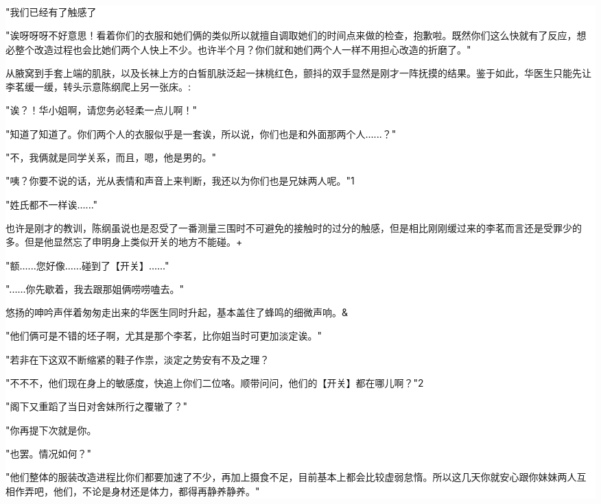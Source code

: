 

"我们已经有了触感了



"诶呀呀呀不好意思！看着你们的衣服和她们俩的类似所以就擅自调取她们的时间点来做的检查，抱歉啦。既然你们这么快就有了反应，想必整个改造过程也会比她们两个人快上不少。也许半个月？你们就和她们两个人一样不用担心改造的折磨了。"



从腋窝到手套上端的肌肤，以及长袜上方的白皙肌肤泛起一抹桃红色，颤抖的双手显然是刚才一阵抚摸的结果。鉴于如此，华医生只能先让李茗缓一缓，转头示意陈纲爬上另一张床。:



"诶？！华小姐啊，请您务必轻柔一点儿啊！"



"知道了知道了。你们两个人的衣服似乎是一套诶，所以说，你们也是和外面那两个人......？"



"不，我俩就是同学关系，而且，嗯，他是男的。"



"咦？你要不说的话，光从表情和声音上来判断，我还以为你们也是兄妹两人呢。"1



"姓氏都不一样诶......"



也许是刚才的教训，陈纲虽说也是忍受了一番测量三围时不可避免的接触时的过分的触感，但是相比刚刚缓过来的李茗而言还是受罪少的多。但是他显然忘了申明身上类似开关的地方不能碰。+



"额......您好像......碰到了【开关】......"



"......你先歇着，我去跟那姐俩唠唠嗑去。"



悠扬的呻吟声伴着匆匆走出来的华医生同时升起，基本盖住了蜂鸣的细微声响。&



"他们俩可是不错的坯子啊，尤其是那个李茗，比你姐当时可更加淡定诶。"



"若非在下这双不断缩紧的鞋子作祟，淡定之势安有不及之理？



"不不不，他们现在身上的敏感度，快追上你们二位咯。顺带问问，他们的【开关】都在哪儿啊？"2



"阁下又重蹈了当日对舍妹所行之覆辙了？"



"你再提下次就是你。



"也罢。情况如何？"



"他们整体的服装改造进程比你们都要加速了不少，再加上摄食不足，目前基本上都会比较虚弱怠惰。所以这几天你就安心跟你妹妹两人互相作弄吧，他们，不论是身材还是体力，都得再静养静养。"
